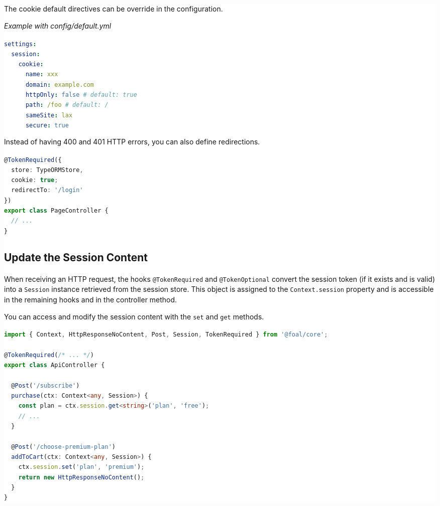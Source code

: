 The cookie default directives can be override in the configuration.

*Example with config/default.yml*
```yaml
settings:
  session:
    cookie:
      name: xxx
      domain: example.com
      httpOnly: false # default: true
      path: /foo # default: /
      sameSite: lax
      secure: true
```

Instead of having 400 and 401 HTTP errors, you can also define redirections.

```typescript
@TokenRequired({
  store: TypeORMStore,
  cookie: true;
  redirectTo: '/login'
})
export class PageController {
  // ...
}
```

## Update the Session Content

When receiving an HTTP request, the hooks `@TokenRequired` and `@TokenOptional` convert the session token (if it exists and is valid) into a `Session` instance retrieved from the session store. This object is assigned to the `Context.session` property and is accessible in the remaining hooks and in the controller method.

You can access and modify the session content with the `set` and `get` methods.

```typescript
import { Context, HttpResponseNoContent, Post, Session, TokenRequired } from '@foal/core';

@TokenRequired(/* ... */)
export class ApiController {

  @Post('/subscribe')
  purchase(ctx: Context<any, Session>) {
    const plan = ctx.session.get<string>('plan', 'free');
    // ...
  }

  @Post('/choose-premium-plan')
  addToCart(ctx: Context<any, Session>) {
    ctx.session.set('plan', 'premium');
    return new HttpResponseNoContent();
  }
}
```
